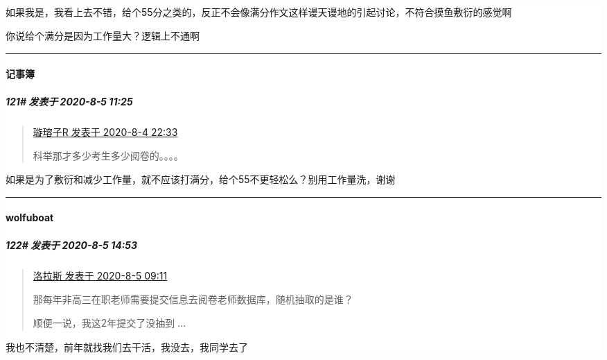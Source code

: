 如果我是，我看上去不错，给个55分之类的，反正不会像满分作文这样谩天谩地的引起讨论，不符合摸鱼敷衍的感觉啊

你说给个满分是因为工作量大？逻辑上不通啊







*****

####  记事簿  
##### 121#       发表于 2020-8-5 11:25



<blockquote><a href="httphttps://bbs.saraba1st.com/2b/forum.php?mod=redirect&amp;goto=findpost&amp;pid=48319187&amp;ptid=1953040" target="_blank">璇瑢子R 发表于 2020-8-4 22:33</a>

科举那才多少考生多少阅卷的。。。。</blockquote>
如果是为了敷衍和减少工作量，就不应该打满分，给个55不更轻松么？别用工作量洗，谢谢







*****

####  wolfuboat  
##### 122#       发表于 2020-8-5 14:53



<blockquote><a href="httphttps://bbs.saraba1st.com/2b/forum.php?mod=redirect&amp;goto=findpost&amp;pid=48322140&amp;ptid=1953040" target="_blank">洛拉斯 发表于 2020-8-5 09:11</a>

那每年非高三在职老师需要提交信息去阅卷老师数据库，随机抽取的是谁？


顺便一说，我这2年提交了没抽到 ...</blockquote>
我也不清楚，前年就找我们去干活，我没去，我同学去了





                                             